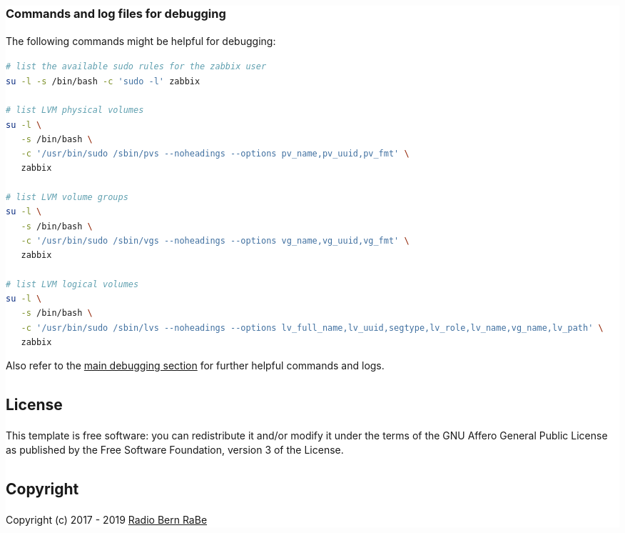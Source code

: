 ### Commands and log files for debugging
The following commands might be helpful for debugging:
```bash
# list the available sudo rules for the zabbix user
su -l -s /bin/bash -c 'sudo -l' zabbix

# list LVM physical volumes
su -l \
   -s /bin/bash \
   -c '/usr/bin/sudo /sbin/pvs --noheadings --options pv_name,pv_uuid,pv_fmt' \
   zabbix

# list LVM volume groups
su -l \
   -s /bin/bash \
   -c '/usr/bin/sudo /sbin/vgs --noheadings --options vg_name,vg_uuid,vg_fmt' \
   zabbix

# list LVM logical volumes
su -l \
   -s /bin/bash \
   -c '/usr/bin/sudo /sbin/lvs --noheadings --options lv_full_name,lv_uuid,segtype,lv_role,lv_name,vg_name,lv_path' \
   zabbix
```

Also refer to the [main debugging section](../../README.md#Debugging) for
further helpful commands and logs.

## License
This template is free software: you can redistribute it and/or modify it under
the terms of the GNU Affero General Public License as published by the Free
Software Foundation, version 3 of the License.

## Copyright
Copyright (c) 2017 - 2019 [Radio Bern RaBe](http://www.rabe.ch)
